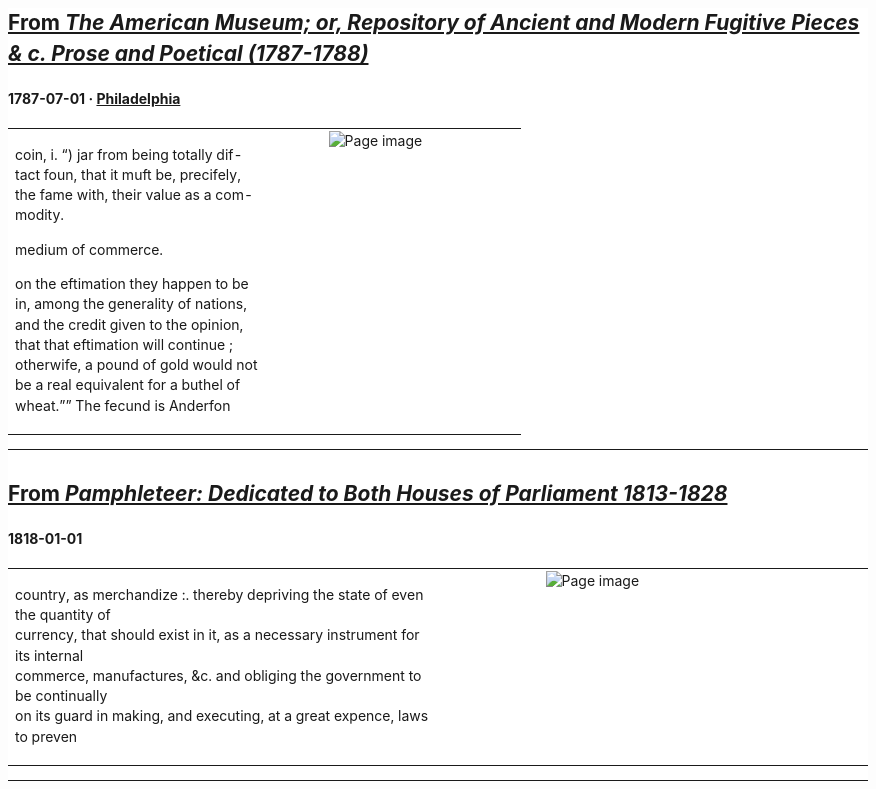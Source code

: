 
## [From _The American Museum; or, Repository of Ancient and Modern Fugitive Pieces & c. Prose and Poetical (1787-1788)_](https://archive.org/details/sim_american-museum-or-universal-magazine_1787-07_2_1/page/n35/mode/1up?view=theater)

#### 1787-07-01 &middot; [Philadelphia](http://dbpedia.org/resource/Philadelphia)

<table style="width: 100%;"><tr><td style="width: 50%">

  
coin, i. “) jar from being totally dif-  
tact foun, that it muft be, precifely,  
the fame with, their value as a com-  
modity.  
  
medium of commerce.  
  
on the eftimation they happen to be  
in, among the generality of nations,  
and the credit given to the opinion,  
that that eftimation will continue ;  
otherwife, a pound of gold would not  
be a real equivalent for a buthel of  
wheat.”” The fecund is Anderfon
</td><td style="width: 50%; max-height: 75%; margin: auto; display: block;">
<img alt="Page image" src="https://iiif.archive.org/image/iiif/2/sim_american-museum-or-universal-magazine_1787-07_2_1%2Fsim_american-museum-or-universal-magazine_1787-07_2_1_jp2.zip%2Fsim_american-museum-or-universal-magazine_1787-07_2_1_jp2%2Fsim_american-museum-or-universal-magazine_1787-07_2_1_0035.jp2/pct:19.13477537437604,10.416666666666666,71.54742096505824,77.78614457831326/,600/0/default.jpg"/>
</td>
</tr></table>

---

## [From _Pamphleteer: Dedicated to Both Houses of Parliament 1813-1828_](https://archive.org/details/sim_pamphleteer-dedicated-to-both-houses-of-parliament_1818_11/page/n122/mode/1up?view=theater)

#### 1818-01-01

<table style="width: 100%;"><tr><td style="width: 50%">

  
country, as merchandize :. thereby depriving the state of even the quantity of  
currency, that should exist in it, as a necessary instrument for its internal  
commerce, manufactures, &amp;c. and obliging the government to be continually  
on its guard in making, and executing, at a great expence, laws to preven
</td><td style="width: 50%; max-height: 75%; margin: auto; display: block;">
<img alt="Page image" src="https://iiif.archive.org/image/iiif/2/sim_pamphleteer-dedicated-to-both-houses-of-parliament_1818_11%2Fsim_pamphleteer-dedicated-to-both-houses-of-parliament_1818_11_jp2.zip%2Fsim_pamphleteer-dedicated-to-both-houses-of-parliament_1818_11_jp2%2Fsim_pamphleteer-dedicated-to-both-houses-of-parliament_1818_11_0122.jp2/pct:15.153061224489797,80.83016476552598,67.1938775510204,6.273764258555133/600,/0/default.jpg"/>
</td>
</tr></table>

---
